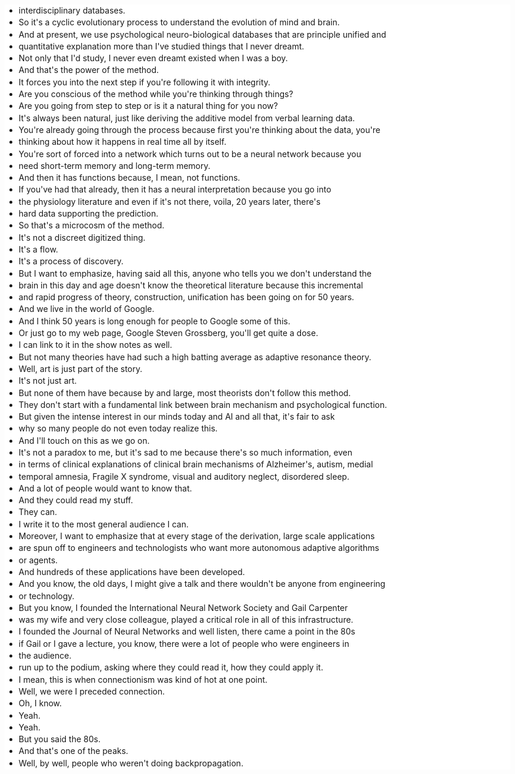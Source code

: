 *  interdisciplinary databases.
*  So it's a cyclic evolutionary process to understand the evolution of mind and brain.
*  And at present, we use psychological neuro-biological databases that are principle unified and
*  quantitative explanation more than I've studied things that I never dreamt.
*  Not only that I'd study, I never even dreamt existed when I was a boy.
*  And that's the power of the method.
*  It forces you into the next step if you're following it with integrity.
*  Are you conscious of the method while you're thinking through things?
*  Are you going from step to step or is it a natural thing for you now?
*  It's always been natural, just like deriving the additive model from verbal learning data.
*  You're already going through the process because first you're thinking about the data, you're
*  thinking about how it happens in real time all by itself.
*  You're sort of forced into a network which turns out to be a neural network because you
*  need short-term memory and long-term memory.
*  And then it has functions because, I mean, not functions.
*  If you've had that already, then it has a neural interpretation because you go into
*  the physiology literature and even if it's not there, voila, 20 years later, there's
*  hard data supporting the prediction.
*  So that's a microcosm of the method.
*  It's not a discreet digitized thing.
*  It's a flow.
*  It's a process of discovery.
*  But I want to emphasize, having said all this, anyone who tells you we don't understand the
*  brain in this day and age doesn't know the theoretical literature because this incremental
*  and rapid progress of theory, construction, unification has been going on for 50 years.
*  And we live in the world of Google.
*  And I think 50 years is long enough for people to Google some of this.
*  Or just go to my web page, Google Steven Grossberg, you'll get quite a dose.
*  I can link to it in the show notes as well.
*  But not many theories have had such a high batting average as adaptive resonance theory.
*  Well, art is just part of the story.
*  It's not just art.
*  But none of them have because by and large, most theorists don't follow this method.
*  They don't start with a fundamental link between brain mechanism and psychological function.
*  But given the intense interest in our minds today and AI and all that, it's fair to ask
*  why so many people do not even today realize this.
*  And I'll touch on this as we go on.
*  It's not a paradox to me, but it's sad to me because there's so much information, even
*  in terms of clinical explanations of clinical brain mechanisms of Alzheimer's, autism, medial
*  temporal amnesia, Fragile X syndrome, visual and auditory neglect, disordered sleep.
*  And a lot of people would want to know that.
*  And they could read my stuff.
*  They can.
*  I write it to the most general audience I can.
*  Moreover, I want to emphasize that at every stage of the derivation, large scale applications
*  are spun off to engineers and technologists who want more autonomous adaptive algorithms
*  or agents.
*  And hundreds of these applications have been developed.
*  And you know, the old days, I might give a talk and there wouldn't be anyone from engineering
*  or technology.
*  But you know, I founded the International Neural Network Society and Gail Carpenter
*  was my wife and very close colleague, played a critical role in all of this infrastructure.
*  I founded the Journal of Neural Networks and well listen, there came a point in the 80s
*  if Gail or I gave a lecture, you know, there were a lot of people who were engineers in
*  the audience.
*  run up to the podium, asking where they could read it, how they could apply it.
*  I mean, this is when connectionism was kind of hot at one point.
*  Well, we were I preceded connection.
*  Oh, I know.
*  Yeah.
*  Yeah.
*  But you said the 80s.
*  And that's one of the peaks.
*  Well, by well, people who weren't doing backpropagation.